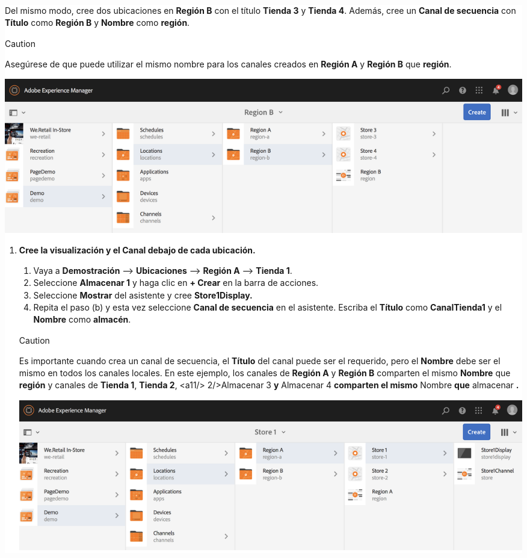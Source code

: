    Del mismo modo, cree dos ubicaciones en **Región B** con el título **Tienda 3** y **Tienda 4**. Además, cree un **Canal de secuencia** con **Título** como **Región B** y **Nombre** como **región**.

   >[!CAUTION]
   >
   >Asegúrese de que puede utilizar el mismo nombre para los canales creados en **Región A** y **Región B** que **región**.

   ![screen_shot_2018-09-13at24408pm](assets/screen_shot_2018-09-13at24408pm.png)

1. **Cree la visualización y el Canal debajo de cada ubicación.**

   1. Vaya a **Demostración** —> **Ubicaciones** —> **Región A** —> **Tienda 1**.
   1. Seleccione **Almacenar 1** y haga clic en **+ Crear** en la barra de acciones.
   1. Seleccione **Mostrar** del asistente y cree **Store1Display.**
   1. Repita el paso (b) y esta vez seleccione **Canal de secuencia** en el asistente. Escriba el **Título** como **CanalTienda1** y el **Nombre** como **almacén**.

   >[!CAUTION]
   >
   >Es importante cuando crea un canal de secuencia, el **Título** del canal puede ser el requerido, pero el **Nombre** debe ser el mismo en todos los canales locales.
   >En este ejemplo, los canales de **Región A** y **Región B** comparten el mismo **Nombre** que **región** y canales de **Tienda 1**, **Tienda 2**, &lt;a11/> 2/>Almacenar 3 **y** Almacenar 4 **comparten el mismo** Nombre **que** almacenar **.**

   ![screen_shot_2018-09-19at120206pm](assets/screen_shot_2018-09-19at120206pm.png)
